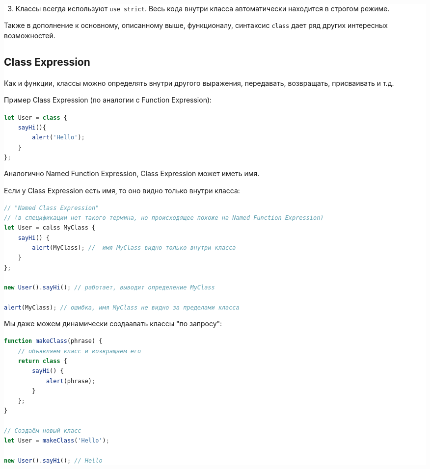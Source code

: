 3. Классы всегда используют `use strict`. Весь кода внутри класса автоматически находится в строгом режиме. 

Также в дополнение к основному, описанному выше, функционалу, синтаксис `class` дает ряд других интересных возможностей. 

## Class Expression

Как и функции, классы можно определять внутри другого выражения, передавать, возвращать, присваивать и т.д.

Пример Class Expression (по аналогии с Function Expression):

```js
let User = class {
    sayHi(){
        alert('Hello');
    }
};
```

Аналогично Named Function Expression, Class Expression может иметь имя.

Если у Class Expression есть имя, то оно видно только внутри класса:

```js run
// "Named Class Expression"
// (в спецификации нет такого термина, но происходящее похоже на Named Function Expression)
let User = calss MyClass {
    sayHi() {
        alert(MyClass); //  имя MyClass видно только внутри класса
    }
};

new User().sayHi(); // работает, выводит определение MyClass

alert(MyClass); // ошибка, имя MyClass не видно за пределами класса
```

Мы даже можем динамически создаавать классы "по запросу":

```js run
function makeClass(phrase) {
    // объявляем класс и возвращаем его
    return class {
        sayHi() {
            alert(phrase);
        }
    };
}

// Создаём новый класс
let User = makeClass('Hello');

new User().sayHi(); // Hello
```
